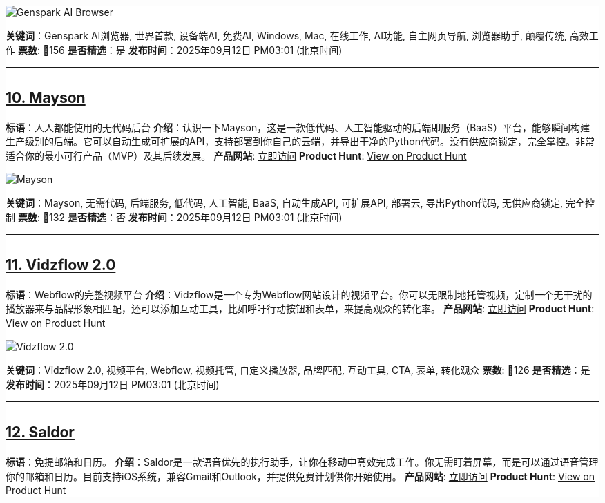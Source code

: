 ![Genspark AI Browser ](https://ph-files.imgix.net/970741ec-bc75-4715-b8a6-0136b533f9d6.jpeg?auto=format)

**关键词**：Genspark AI浏览器, 世界首款, 设备端AI, 免费AI, Windows, Mac, 在线工作, AI功能, 自主网页导航, 浏览器助手, 颠覆传统, 高效工作
**票数**: 🔺156
**是否精选**：是
**发布时间**：2025年09月12日 PM03:01 (北京时间)

---

## [10. Mayson](https://www.producthunt.com/products/backstract?utm_campaign=producthunt-api&utm_medium=api-v2&utm_source=Application%3A+decohack+%28ID%3A+172745%29)
**标语**：人人都能使用的无代码后台
**介绍**：认识一下Mayson，这是一款低代码、人工智能驱动的后端即服务（BaaS）平台，能够瞬间构建生产级别的后端。它可以自动生成可扩展的API，支持部署到你自己的云端，并导出干净的Python代码。没有供应商锁定，完全掌控。非常适合你的最小可行产品（MVP）及其后续发展。
**产品网站**: [立即访问](https://www.producthunt.com/r/INJDFB36VJTR75?utm_campaign=producthunt-api&utm_medium=api-v2&utm_source=Application%3A+decohack+%28ID%3A+172745%29)
**Product Hunt**: [View on Product Hunt](https://www.producthunt.com/products/backstract?utm_campaign=producthunt-api&utm_medium=api-v2&utm_source=Application%3A+decohack+%28ID%3A+172745%29)

![Mayson](https://ph-files.imgix.net/5d6d8ed5-500c-42e0-830f-25bd762d8fdc.png?auto=format)

**关键词**：Mayson, 无需代码, 后端服务, 低代码, 人工智能, BaaS, 自动生成API, 可扩展API, 部署云, 导出Python代码, 无供应商锁定, 完全控制
**票数**: 🔺132
**是否精选**：否
**发布时间**：2025年09月12日 PM03:01 (北京时间)

---

## [11. Vidzflow 2.0](https://www.producthunt.com/products/vidzflow?utm_campaign=producthunt-api&utm_medium=api-v2&utm_source=Application%3A+decohack+%28ID%3A+172745%29)
**标语**：Webflow的完整视频平台
**介绍**：Vidzflow是一个专为Webflow网站设计的视频平台。你可以无限制地托管视频，定制一个无干扰的播放器来与品牌形象相匹配，还可以添加互动工具，比如呼吁行动按钮和表单，来提高观众的转化率。
**产品网站**: [立即访问](https://www.producthunt.com/r/IC3WWHXO5SSL4T?utm_campaign=producthunt-api&utm_medium=api-v2&utm_source=Application%3A+decohack+%28ID%3A+172745%29)
**Product Hunt**: [View on Product Hunt](https://www.producthunt.com/products/vidzflow?utm_campaign=producthunt-api&utm_medium=api-v2&utm_source=Application%3A+decohack+%28ID%3A+172745%29)

![Vidzflow 2.0](https://ph-files.imgix.net/8d70c102-0afe-4d8c-b5e1-62ee0e20e358.png?auto=format)

**关键词**：Vidzflow 2.0, 视频平台, Webflow, 视频托管, 自定义播放器, 品牌匹配, 互动工具, CTA, 表单, 转化观众
**票数**: 🔺126
**是否精选**：是
**发布时间**：2025年09月12日 PM03:01 (北京时间)

---

## [12. Saldor](https://www.producthunt.com/products/saldor?utm_campaign=producthunt-api&utm_medium=api-v2&utm_source=Application%3A+decohack+%28ID%3A+172745%29)
**标语**：免提邮箱和日历。
**介绍**：Saldor是一款语音优先的执行助手，让你在移动中高效完成工作。你无需盯着屏幕，而是可以通过语音管理你的邮箱和日历。目前支持iOS系统，兼容Gmail和Outlook，并提供免费计划供你开始使用。
**产品网站**: [立即访问](https://www.producthunt.com/r/GZHBD4YI22TF2Y?utm_campaign=producthunt-api&utm_medium=api-v2&utm_source=Application%3A+decohack+%28ID%3A+172745%29)
**Product Hunt**: [View on Product Hunt](https://www.producthunt.com/products/saldor?utm_campaign=producthunt-api&utm_medium=api-v2&utm_source=Application%3A+decohack+%28ID%3A+172745%29)
